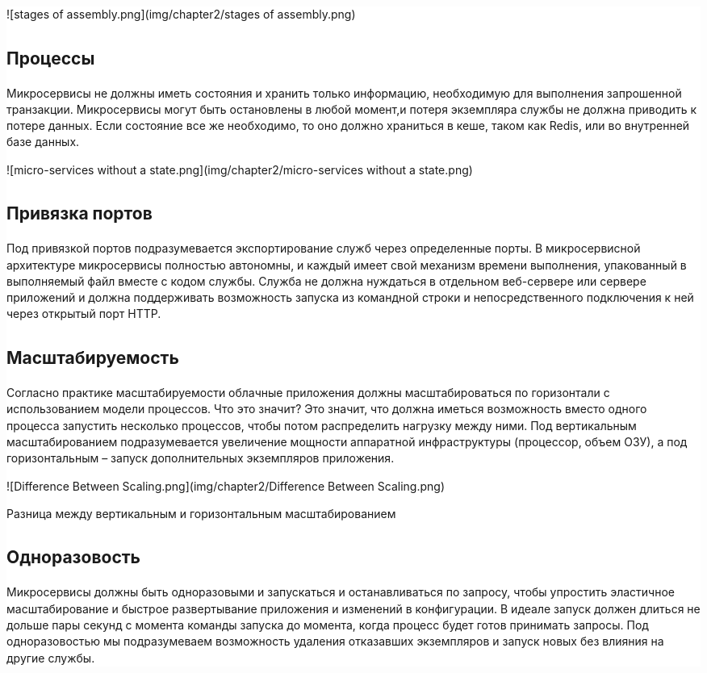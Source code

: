 ![stages of assembly.png](img/chapter2/stages of assembly.png)

## Процессы ## 

Микросервисы не должны иметь состояния и хранить только информацию, необходимую для выполнения запрошенной
транзакции. Микросервисы могут быть остановлены в любой момент,и потеря экземпляра службы не должна приводить к потере
данных. Если состояние все же необходимо, то оно должно храниться в кеше, таком как Redis, или во внутренней базе
данных.

![micro-services without a state.png](img/chapter2/micro-services without a state.png)

## Привязка портов ##

Под привязкой портов подразумевается экспортирование служб через определенные порты. В микросервисной архитектуре
микросервисы полностью автономны, и каждый имеет свой механизм времени выполнения, упакованный в выполняемый файл
вместе с кодом службы. Служба не должна нуждаться в отдельном веб-сервере или сервере приложений и должна поддерживать
возможность запуска из командной строки и непосредственного подключения к ней через открытый порт HTTP.

## Масштабируемость ## 

Согласно практике масштабируемости облачные приложения должны масштабироваться по горизонтали с использованием модели
процессов. Что это значит? Это значит, что должна иметься возможность вместо одного процесса запустить несколько
процессов, чтобы потом распределить нагрузку между ними. Под вертикальным масштабированием подразумевается увеличение
мощности аппаратной инфраструктуры (процессор, объем ОЗУ), а под горизонтальным – запуск дополнительных экземпляров
приложения.

![Difference Between Scaling.png](img/chapter2/Difference Between Scaling.png)

Разница между вертикальным и горизонтальным масштабированием

## Одноразовость ##

Микросервисы должны быть одноразовыми и запускаться и останавливаться по запросу, чтобы упростить эластичное
масштабирование и быстрое развертывание приложения и изменений в конфигурации. В идеале запуск должен длиться не
дольше пары секунд с момента команды запуска до момента, когда процесс будет готов
принимать запросы. Под одноразовостью мы подразумеваем возможность удаления отказавших экземпляров и запуск новых без
влияния на другие службы.
